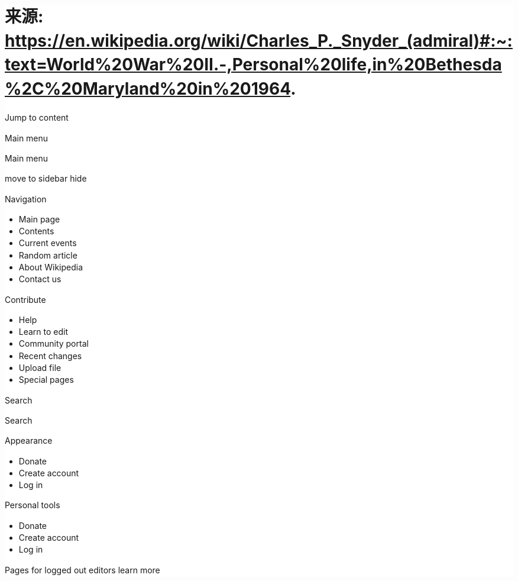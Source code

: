 # 来源: https://en.wikipedia.org/wiki/Charles_P._Snyder_(admiral)#:~:text=World%20War%20II.-,Personal%20life,in%20Bethesda%2C%20Maryland%20in%201964.

Jump to content

Main menu

Main menu

move to sidebar hide

Navigation 

  * Main page
  * Contents
  * Current events
  * Random article
  * About Wikipedia
  * Contact us



Contribute 

  * Help
  * Learn to edit
  * Community portal
  * Recent changes
  * Upload file
  * Special pages



Search

Search







Appearance




  * Donate
  * Create account
  * Log in



Personal tools

  * Donate
  * Create account
  * Log in



Pages for logged out editors learn more
